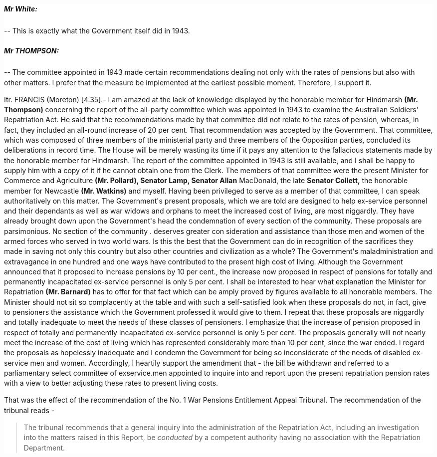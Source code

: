 ##### Mr White:

-- This is exactly what the Government itself did in 1943. 

##### Mr THOMPSON:

-- The committee appointed in 1943 made certain recommendations dealing not only with the rates of pensions but also with other matters. I prefer that the measure be implemented at the earliest possible moment. Therefore, I support it. 

Itr. FRANCIS (Moreton) [4.35].- I am amazed at the lack of knowledge displayed by the honorable member for Hindmarsh  **(Mr. Thompson)**  concerning the report of the all-party committee which was appointed in 1943 to examine the Australian Soldiers' Repatriation Act. He said that the recommendations made by that committee did not relate to the rates of pension, whereas, in fact, they included an all-round increase of 20 per cent. That recommendation was accepted by the Government. That committee, which was composed of three members of the ministerial party and three members of the Opposition parties, concluded its deliberations in record time. The House will be merely wasting its time if it pays any attention to the fallacious statements made by the honorable member for Hindmarsh. The report of the committee appointed in 1943 is still available, and I shall be happy to supply him with a copy of it if he cannot obtain one from the  Clerk.  The members of that committee were the present Minister for Commerce and Agriculture  **(Mr. Pollard), Senator Lamp, Senator Allan**  MacDonald, the late  **Senator Collett,**  the honorable member for Newcastle  **(Mr. Watkins)**  and myself. Having been privileged to serve as a member of that committee, I can speak authoritatively on this matter. The Government's present proposals, which we are told are designed to help ex-service personnel and their dependants as well as war widows and orphans to meet the increased cost of living, are most niggardly. They have already brought down upon the Government's head the condemnation of every section of the community. These proposals are parsimonious. No section of the community . deserves greater con sideration and assistance than those men and women of the armed forces who served in two world wars. Is this the best that the Government can do in recognition of the sacrifices they made in saving not only this country but also other countries and civilization as a whole? The Government's maladministration and extravagance in one hundred and one ways have contributed to the present high cost of living. Although the Government announced that it proposed to increase pensions by 10 per cent., the increase now proposed in respect of pensions for totally and permanently incapacitated ex-service personnel is only 5 per cent. I shall be interested to hear what explanation the Minister for Repatriation  **(Mr. Barnard)**  has to offer for that fact which can be amply proved by figures available to all honorable members. The Minister should not sit so complacently at the table and with such a self-satisfied look when these proposals do not, in fact, give to pensioners the assistance which the Government professed it would give to them. I repeat that these proposals are niggardly and totally inadequate to meet the needs of these classes of pensioners. I emphasize that the increase of pension proposed in respect of totally and permanently incapacitated ex-service personnel is only 5 per cent. The proposals generally will not nearly meet the increase of the cost of living which has represented considerably more than 10 per cent, since the war ended. I regard the proposals as hopelessly inadequate and I condemn the Government for being so inconsiderate of the needs of disabled ex-service men and women. Accordingly, I heartily support the amendment that - the bill be withdrawn and referred to a parliamentary select committee of exservice.men appointed to inquire into and report upon the present repatriation pension rates with a view to better adjusting these rates to present living costs. 

That was the effect of the recommendation of the No. 1 War Pensions Entitlement Appeal Tribunal. The recommendation of the tribunal reads - 

  >The tribunal recommends that a general inquiry into the administration of the Repatriation Act, including an investigation into the matters raised in this Report, be  *conducted*  by a competent authority having no association with the Repatriation Department. 
